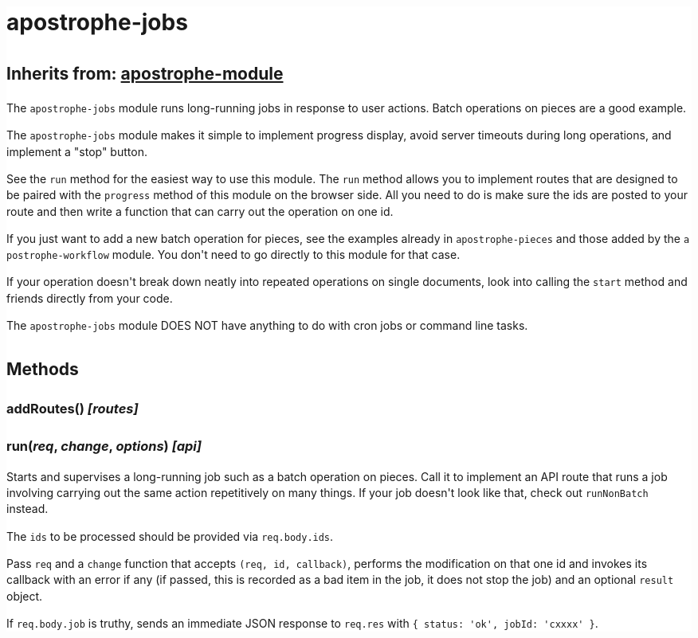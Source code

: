 # apostrophe-jobs
## Inherits from: [apostrophe-module](../apostrophe-module/README.md)
The `apostrophe-jobs` module runs long-running jobs in response
to user actions. Batch operations on pieces are a good example.

The `apostrophe-jobs` module makes it simple to implement
progress display, avoid server timeouts during long operations,
and implement a "stop" button.

See the `run` method for the easiest way to use this module.
The `run` method allows you to implement routes that are designed
to be paired with the `progress` method of this module on
the browser side. All you need to do is make sure the
ids are posted to your route and then write a function that
can carry out the operation on one id.

If you just want to add a new batch operation for pieces,
see the examples already in `apostrophe-pieces` and those added
by the `apostrophe-workflow` module. You don't need to go
directly to this module for that case.

If your operation doesn't break down neatly into repeated operations
on single documents, look into calling the `start` method and friends
directly from your code.

The `apostrophe-jobs` module DOES NOT have anything to do with
cron jobs or command line tasks.


## Methods
### addRoutes() *[routes]*

### run(*req*, *change*, *options*) *[api]*
Starts and supervises a long-running job such as a
batch operation on pieces. Call it to implement an API route
that runs a job involving carrying out the same action
repetitively on many things. If your job doesn't look like
that, check out `runNonBatch` instead.

The `ids` to be processed should be provided via `req.body.ids`.

Pass `req` and a `change` function that accepts `(req, id, callback)`,
performs the modification on that one id and invokes its callback
with an error if any (if passed, this is recorded as a bad item
in the job, it does not stop the job) and an optional
`result` object.

If `req.body.job` is truthy, sends an immediate JSON response to `req.res` with
`{ status: 'ok', jobId: 'cxxxx' }`.
